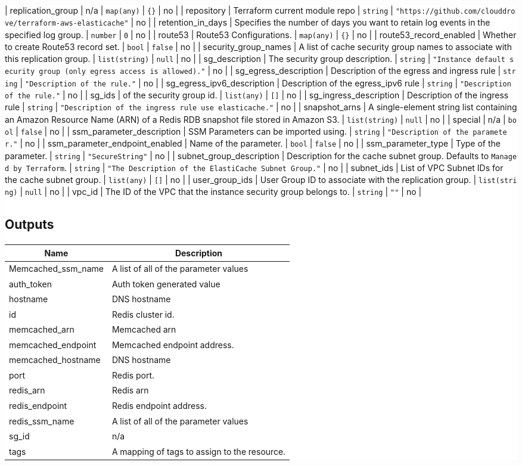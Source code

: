 | replication\_group | n/a | `map(any)` | `{}` | no |
| repository | Terraform current module repo | `string` | `"https://github.com/clouddrove/terraform-aws-elasticache"` | no |
| retention\_in\_days | Specifies the number of days you want to retain log events in the specified log group. | `number` | `0` | no |
| route53 | Route53 Configurations. | `map(any)` | `{}` | no |
| route53\_record\_enabled | Whether to create Route53 record set. | `bool` | `false` | no |
| security\_group\_names | A list of cache security group names to associate with this replication group. | `list(string)` | `null` | no |
| sg\_description | The security group description. | `string` | `"Instance default security group (only egress access is allowed)."` | no |
| sg\_egress\_description | Description of the egress and ingress rule | `string` | `"Description of the rule."` | no |
| sg\_egress\_ipv6\_description | Description of the egress\_ipv6 rule | `string` | `"Description of the rule."` | no |
| sg\_ids | of the security group id. | `list(any)` | `[]` | no |
| sg\_ingress\_description | Description of the ingress rule | `string` | `"Description of the ingress rule use elasticache."` | no |
| snapshot\_arns | A single-element string list containing an Amazon Resource Name (ARN) of a Redis RDB snapshot file stored in Amazon S3. | `list(string)` | `null` | no |
| special | n/a | `bool` | `false` | no |
| ssm\_parameter\_description | SSM Parameters can be imported using. | `string` | `"Description of the parameter."` | no |
| ssm\_parameter\_endpoint\_enabled | Name of the parameter. | `bool` | `false` | no |
| ssm\_parameter\_type | Type of the parameter. | `string` | `"SecureString"` | no |
| subnet\_group\_description | Description for the cache subnet group. Defaults to `Managed by Terraform`. | `string` | `"The Description of the ElastiCache Subnet Group."` | no |
| subnet\_ids | List of VPC Subnet IDs for the cache subnet group. | `list(any)` | `[]` | no |
| user\_group\_ids | User Group ID to associate with the replication group. | `list(string)` | `null` | no |
| vpc\_id | The ID of the VPC that the instance security group belongs to. | `string` | `""` | no |

## Outputs

| Name | Description |
|------|-------------|
| Memcached\_ssm\_name | A list of all of the parameter values |
| auth\_token | Auth token generated value |
| hostname | DNS hostname |
| id | Redis cluster id. |
| memcached\_arn | Memcached arn |
| memcached\_endpoint | Memcached endpoint address. |
| memcached\_hostname | DNS hostname |
| port | Redis port. |
| redis\_arn | Redis arn |
| redis\_endpoint | Redis endpoint address. |
| redis\_ssm\_name | A list of all of the parameter values |
| sg\_id | n/a |
| tags | A mapping of tags to assign to the resource. |
